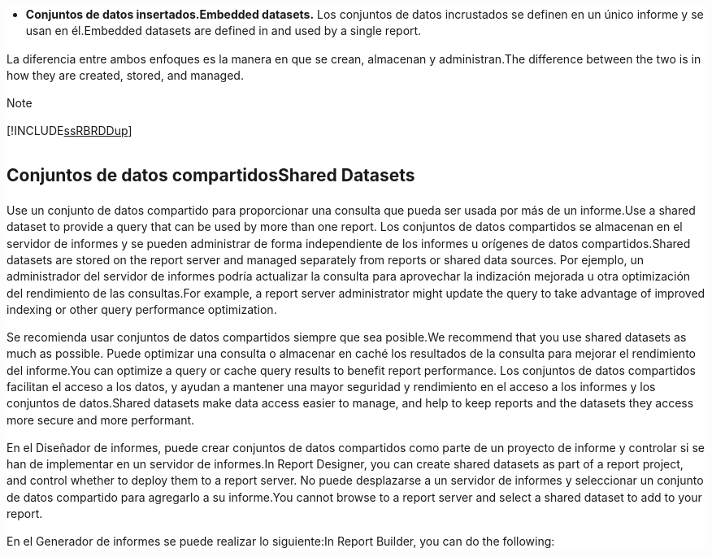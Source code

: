 -   <span data-ttu-id="cf67a-112">**Conjuntos de datos insertados.**</span><span class="sxs-lookup"><span data-stu-id="cf67a-112">**Embedded datasets.**</span></span> <span data-ttu-id="cf67a-113">Los conjuntos de datos incrustados se definen en un único informe y se usan en él.</span><span class="sxs-lookup"><span data-stu-id="cf67a-113">Embedded datasets are defined in and used by a single report.</span></span>  
  
 <span data-ttu-id="cf67a-114">La diferencia entre ambos enfoques es la manera en que se crean, almacenan y administran.</span><span class="sxs-lookup"><span data-stu-id="cf67a-114">The difference between the two is in how they are created, stored, and managed.</span></span>  
  
> [!NOTE]  
>  [!INCLUDE[ssRBRDDup](../../includes/ssrbrddup-md.md)]  
  
## <a name="shared-datasets"></a><span data-ttu-id="cf67a-115">Conjuntos de datos compartidos</span><span class="sxs-lookup"><span data-stu-id="cf67a-115">Shared Datasets</span></span>  
 <span data-ttu-id="cf67a-116">Use un conjunto de datos compartido para proporcionar una consulta que pueda ser usada por más de un informe.</span><span class="sxs-lookup"><span data-stu-id="cf67a-116">Use a shared dataset to provide a query that can be used by more than one report.</span></span> <span data-ttu-id="cf67a-117">Los conjuntos de datos compartidos se almacenan en el servidor de informes y se pueden administrar de forma independiente de los informes u orígenes de datos compartidos.</span><span class="sxs-lookup"><span data-stu-id="cf67a-117">Shared datasets are stored on the report server and managed separately from reports or shared data sources.</span></span> <span data-ttu-id="cf67a-118">Por ejemplo, un administrador del servidor de informes podría actualizar la consulta para aprovechar la indización mejorada u otra optimización del rendimiento de las consultas.</span><span class="sxs-lookup"><span data-stu-id="cf67a-118">For example, a report server administrator might update the query to take advantage of improved indexing or other query performance optimization.</span></span>  
  
 <span data-ttu-id="cf67a-119">Se recomienda usar conjuntos de datos compartidos siempre que sea posible.</span><span class="sxs-lookup"><span data-stu-id="cf67a-119">We recommend that you use shared datasets as much as possible.</span></span> <span data-ttu-id="cf67a-120">Puede optimizar una consulta o almacenar en caché los resultados de la consulta para mejorar el rendimiento del informe.</span><span class="sxs-lookup"><span data-stu-id="cf67a-120">You can optimize a query or cache query results to benefit report performance.</span></span> <span data-ttu-id="cf67a-121">Los conjuntos de datos compartidos facilitan el acceso a los datos, y ayudan a mantener una mayor seguridad y rendimiento en el acceso a los informes y los conjuntos de datos.</span><span class="sxs-lookup"><span data-stu-id="cf67a-121">Shared datasets make data access easier to manage, and help to keep reports and the datasets they access more secure and more performant.</span></span>  
  
 <span data-ttu-id="cf67a-122">En el Diseñador de informes, puede crear conjuntos de datos compartidos como parte de un proyecto de informe y controlar si se han de implementar en un servidor de informes.</span><span class="sxs-lookup"><span data-stu-id="cf67a-122">In Report Designer, you can create shared datasets as part of a report project, and control whether to deploy them to a report server.</span></span> <span data-ttu-id="cf67a-123">No puede desplazarse a un servidor de informes y seleccionar un conjunto de datos compartido para agregarlo a su informe.</span><span class="sxs-lookup"><span data-stu-id="cf67a-123">You cannot browse to a report server and select a shared dataset to add to your report.</span></span>  
  
 <span data-ttu-id="cf67a-124">En el Generador de informes se puede realizar lo siguiente:</span><span class="sxs-lookup"><span data-stu-id="cf67a-124">In Report Builder, you can do the following:</span></span>  
  